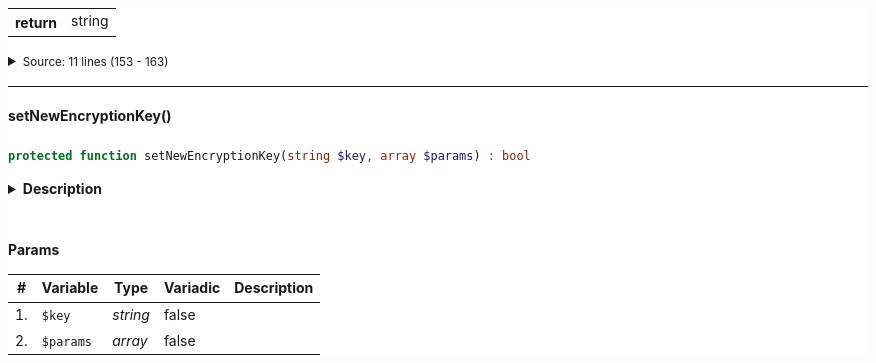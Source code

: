 
</tbody>
</table>



<table>
<tr>
<th style="vertical-align:top;">return</th>
<td>string
</td>
</tr>
</table>





<details><summary><small>Source: 11 lines (153 - 163)</small></summary></details>


<hr>

#### setNewEncryptionKey()

```php
protected function setNewEncryptionKey(string $key, array $params) : bool
```

<details><summary style="margin-bottom:12px;"><strong>Description</strong></summary></details>



<table style="text-align:left">
</table>


**Params**

<table>
<thead>
<tr>
<th>#</th>
<th>Variable</th>
<th>Type</th>
<th>Variadic</th>
<th>Description</th>
</tr>
</thead>
<tbody>

<tr>
<td>1.</td>
<td><code>$key</code></td>
<td><em>string
</em></td>
<td>false</td>
<td></td>
</tr>

<tr>
<td>2.</td>
<td><code>$params</code></td>
<td><em>array
</em></td>
<td>false</td>
<td></td>
</tr>
